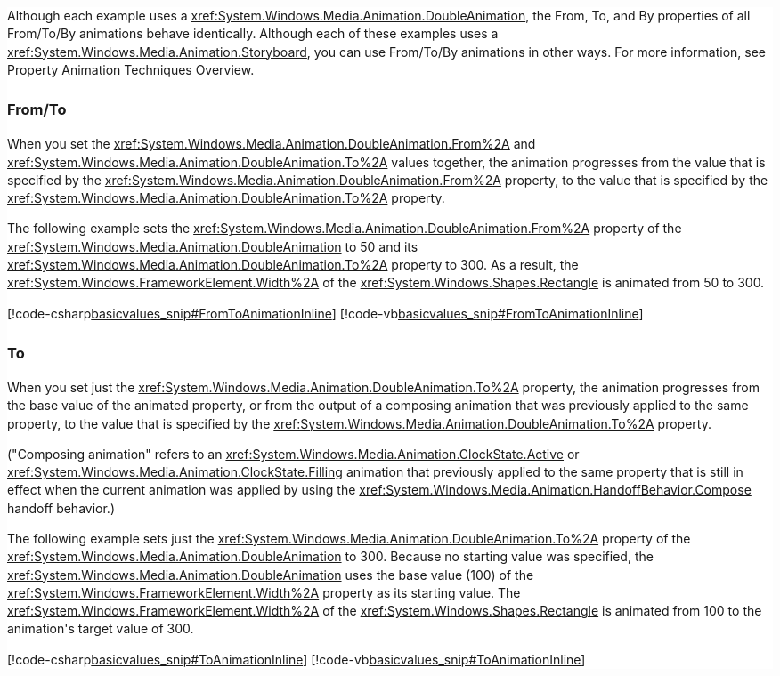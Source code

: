  Although each example uses a                  <xref:System.Windows.Media.Animation.DoubleAnimation>, the From, To, and By properties of all From/To/By animations behave identically. Although each of these examples uses a                  <xref:System.Windows.Media.Animation.Storyboard>, you can use From/To/By animations in other ways. For more information, see                  [Property Animation Techniques Overview](../../../../docs/framework/wpf/graphics-multimedia/property-animation-techniques-overview.md).  
  
### From/To  
 When you set the                          <xref:System.Windows.Media.Animation.DoubleAnimation.From%2A> and                          <xref:System.Windows.Media.Animation.DoubleAnimation.To%2A> values together, the animation progresses from the value that is specified by the                          <xref:System.Windows.Media.Animation.DoubleAnimation.From%2A> property, to the value that is specified by the                          <xref:System.Windows.Media.Animation.DoubleAnimation.To%2A> property.  
  
 The following example sets the                          <xref:System.Windows.Media.Animation.DoubleAnimation.From%2A> property of the                          <xref:System.Windows.Media.Animation.DoubleAnimation> to 50 and its                          <xref:System.Windows.Media.Animation.DoubleAnimation.To%2A> property to 300. As a result, the                          <xref:System.Windows.FrameworkElement.Width%2A> of the                          <xref:System.Windows.Shapes.Rectangle> is animated from 50 to 300.  
  
 [!code-csharp[basicvalues_snip#FromToAnimationInline](../../../../samples/snippets/csharp/VS_Snippets_Wpf/basicvalues_snip/CSharp/AnimationTargetValuesExample.cs#fromtoanimationinline)]
 [!code-vb[basicvalues_snip#FromToAnimationInline](../../../../samples/snippets/visualbasic/VS_Snippets_Wpf/basicvalues_snip/VisualBasic/AnimationTargetValuesExample.vb#fromtoanimationinline)]  
  
### To  
 When you set just the                          <xref:System.Windows.Media.Animation.DoubleAnimation.To%2A> property, the animation progresses from the base value of the animated property, or from the output of a composing animation that was previously applied to the same property, to the value that is specified by the                          <xref:System.Windows.Media.Animation.DoubleAnimation.To%2A> property.  
  
 ("Composing animation" refers to an                          <xref:System.Windows.Media.Animation.ClockState.Active> or                          <xref:System.Windows.Media.Animation.ClockState.Filling> animation that previously applied to the same property that is still in effect when the current animation was applied by using the                          <xref:System.Windows.Media.Animation.HandoffBehavior.Compose> handoff behavior.)  
  
 The following example sets just the                          <xref:System.Windows.Media.Animation.DoubleAnimation.To%2A> property of the                          <xref:System.Windows.Media.Animation.DoubleAnimation> to 300. Because no starting value was specified, the                          <xref:System.Windows.Media.Animation.DoubleAnimation> uses the base value (100) of the                          <xref:System.Windows.FrameworkElement.Width%2A> property as its starting value. The                          <xref:System.Windows.FrameworkElement.Width%2A> of the                          <xref:System.Windows.Shapes.Rectangle> is animated from 100 to the animation's target value of 300.  
  
 [!code-csharp[basicvalues_snip#ToAnimationInline](../../../../samples/snippets/csharp/VS_Snippets_Wpf/basicvalues_snip/CSharp/AnimationTargetValuesExample.cs#toanimationinline)]
 [!code-vb[basicvalues_snip#ToAnimationInline](../../../../samples/snippets/visualbasic/VS_Snippets_Wpf/basicvalues_snip/VisualBasic/AnimationTargetValuesExample.vb#toanimationinline)]  
  